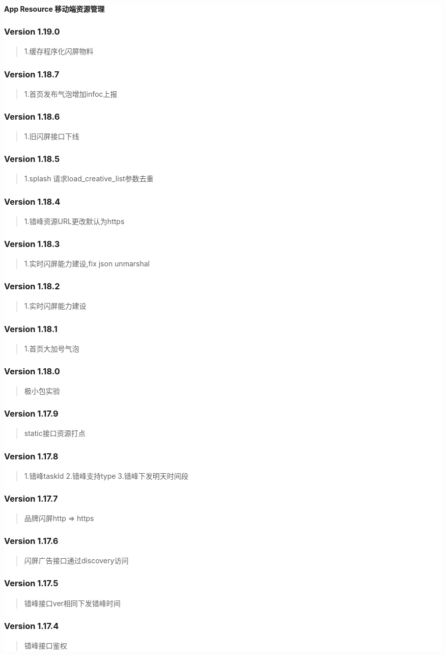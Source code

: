 #### App Resource 移动端资源管理

### Version 1.19.0
> 1.缓存程序化闪屏物料

### Version 1.18.7
> 1.首页发布气泡增加infoc上报

### Version 1.18.6
> 1.旧闪屏接口下线

### Version 1.18.5
> 1.splash 请求load_creative_list参数去重

### Version 1.18.4
> 1.错峰资源URL更改默认为https

### Version 1.18.3
> 1.实时闪屏能力建设,fix json unmarshal

### Version 1.18.2
> 1.实时闪屏能力建设

### Version 1.18.1
> 1.首页大加号气泡

### Version 1.18.0
> 极小包实验

### Version 1.17.9
> static接口资源打点

### Version 1.17.8
> 1.错峰taskId
> 2.错峰支持type
> 3.错峰下发明天时间段

### Version 1.17.7
> 品牌闪屏http => https

### Version 1.17.6
> 闪屏广告接口通过discovery访问

### Version 1.17.5
> 错峰接口ver相同下发错峰时间

### Version 1.17.4
> 错峰接口鉴权
